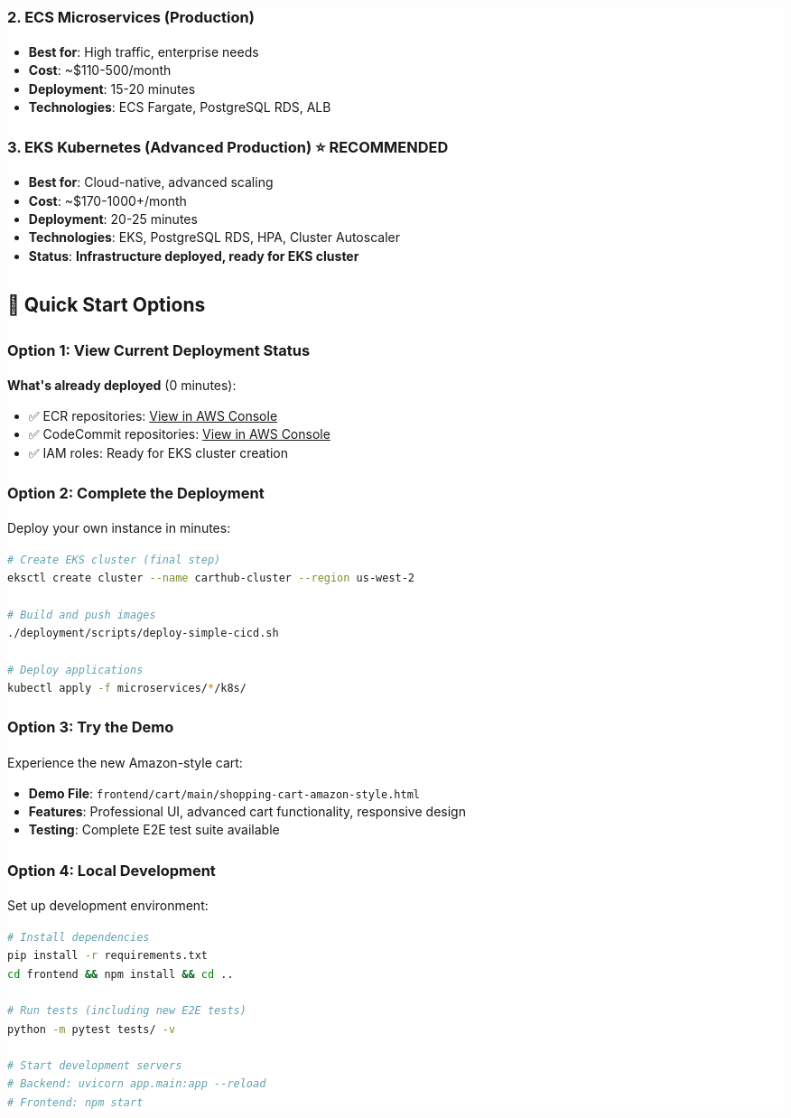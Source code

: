 ### 2. ECS Microservices (Production)
- **Best for**: High traffic, enterprise needs
- **Cost**: ~$110-500/month
- **Deployment**: 15-20 minutes
- **Technologies**: ECS Fargate, PostgreSQL RDS, ALB

### 3. EKS Kubernetes (Advanced Production) ⭐ **RECOMMENDED**
- **Best for**: Cloud-native, advanced scaling
- **Cost**: ~$170-1000+/month
- **Deployment**: 20-25 minutes
- **Technologies**: EKS, PostgreSQL RDS, HPA, Cluster Autoscaler
- **Status**: **Infrastructure deployed, ready for EKS cluster**

## 🚀 Quick Start Options

### Option 1: View Current Deployment Status
**What's already deployed** (0 minutes):
- ✅ ECR repositories: [View in AWS Console](https://us-west-2.console.aws.amazon.com/ecr/repositories?region=us-west-2)
- ✅ CodeCommit repositories: [View in AWS Console](https://us-west-2.console.aws.amazon.com/codesuite/codecommit/repositories?region=us-west-2)
- ✅ IAM roles: Ready for EKS cluster creation

### Option 2: Complete the Deployment
Deploy your own instance in minutes:
```bash
# Create EKS cluster (final step)
eksctl create cluster --name carthub-cluster --region us-west-2

# Build and push images
./deployment/scripts/deploy-simple-cicd.sh

# Deploy applications
kubectl apply -f microservices/*/k8s/
```

### Option 3: Try the Demo
Experience the new Amazon-style cart:
- **Demo File**: `frontend/cart/main/shopping-cart-amazon-style.html`
- **Features**: Professional UI, advanced cart functionality, responsive design
- **Testing**: Complete E2E test suite available

### Option 4: Local Development
Set up development environment:
```bash
# Install dependencies
pip install -r requirements.txt
cd frontend && npm install && cd ..

# Run tests (including new E2E tests)
python -m pytest tests/ -v

# Start development servers
# Backend: uvicorn app.main:app --reload
# Frontend: npm start
```
